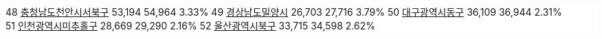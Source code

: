   <tr class="item">
    <td>48</td>
    <td><a href="/apt/충청남도천안시서북구">충청남도천안시서북구</a></td>
    <td>53,194</td>
    <td>54,964</td>
    <td>3.33%</td>
  </tr>

  <tr class="item">
    <td>49</td>
    <td><a href="/apt/경상남도밀양시">경상남도밀양시</a></td>
    <td>26,703</td>
    <td>27,716</td>
    <td>3.79%</td>
  </tr>

  <tr class="item">
    <td>50</td>
    <td><a href="/apt/대구광역시동구">대구광역시동구</a></td>
    <td>36,109</td>
    <td>36,944</td>
    <td>2.31%</td>
  </tr>

  <tr>
    <td colspan="5">
      <script async src="https://pagead2.googlesyndication.com/pagead/js/adsbygoogle.js?client=ca-pub-3485438051770037"
          crossorigin="anonymous"></script>
      <ins class="adsbygoogle"
          style="display:block; text-align:center;"
          data-ad-layout="in-article"
          data-ad-format="fluid"
          data-ad-client="ca-pub-3485438051770037"
          data-ad-slot="2046582130"></ins>
      <script>
          (adsbygoogle = window.adsbygoogle || []).push({});
      </script>
    </td>
  </tr>            
            
  <tr class="item">
    <td>51</td>
    <td><a href="/apt/인천광역시미추홀구">인천광역시미추홀구</a></td>
    <td>28,669</td>
    <td>29,290</td>
    <td>2.16%</td>
  </tr>

  <tr class="item">
    <td>52</td>
    <td><a href="/apt/울산광역시북구">울산광역시북구</a></td>
    <td>33,715</td>
    <td>34,598</td>
    <td>2.62%</td>
  </tr>
